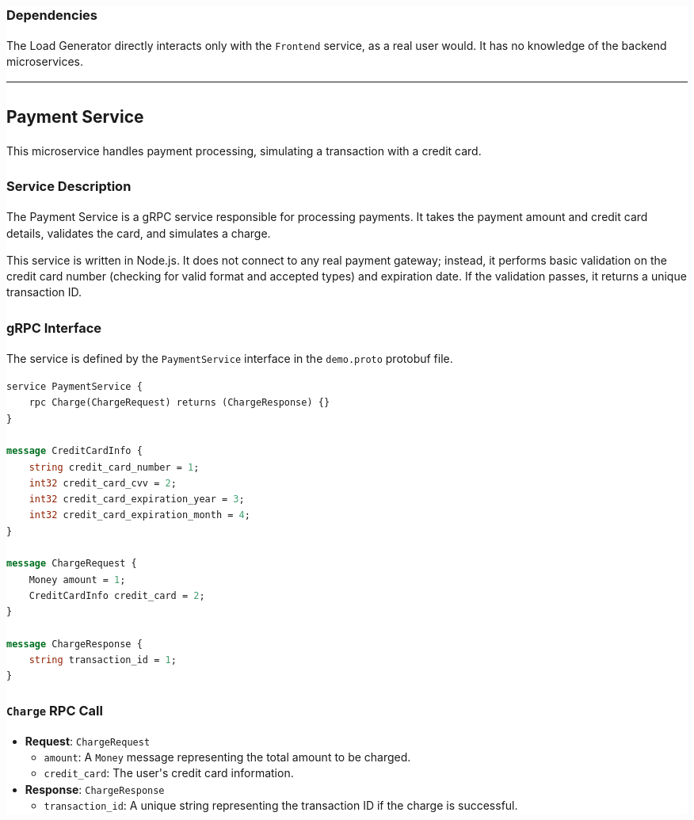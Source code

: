 ### Dependencies

The Load Generator directly interacts only with the `Frontend` service, as a real user would. It has no knowledge of the backend microservices.

---

## Payment Service

This microservice handles payment processing, simulating a transaction with a credit card.

### Service Description

The Payment Service is a gRPC service responsible for processing payments. It takes the payment amount and credit card details, validates the card, and simulates a charge.

This service is written in Node.js. It does not connect to any real payment gateway; instead, it performs basic validation on the credit card number (checking for valid format and accepted types) and expiration date. If the validation passes, it returns a unique transaction ID.

### gRPC Interface

The service is defined by the `PaymentService` interface in the `demo.proto` protobuf file.

```protobuf
service PaymentService {
    rpc Charge(ChargeRequest) returns (ChargeResponse) {}
}

message CreditCardInfo {
    string credit_card_number = 1;
    int32 credit_card_cvv = 2;
    int32 credit_card_expiration_year = 3;
    int32 credit_card_expiration_month = 4;
}

message ChargeRequest {
    Money amount = 1;
    CreditCardInfo credit_card = 2;
}

message ChargeResponse {
    string transaction_id = 1;
}
```

### `Charge` RPC Call

-   **Request**: `ChargeRequest`
    -   `amount`: A `Money` message representing the total amount to be charged.
    -   `credit_card`: The user's credit card information.
-   **Response**: `ChargeResponse`
    -   `transaction_id`: A unique string representing the transaction ID if the charge is successful.
